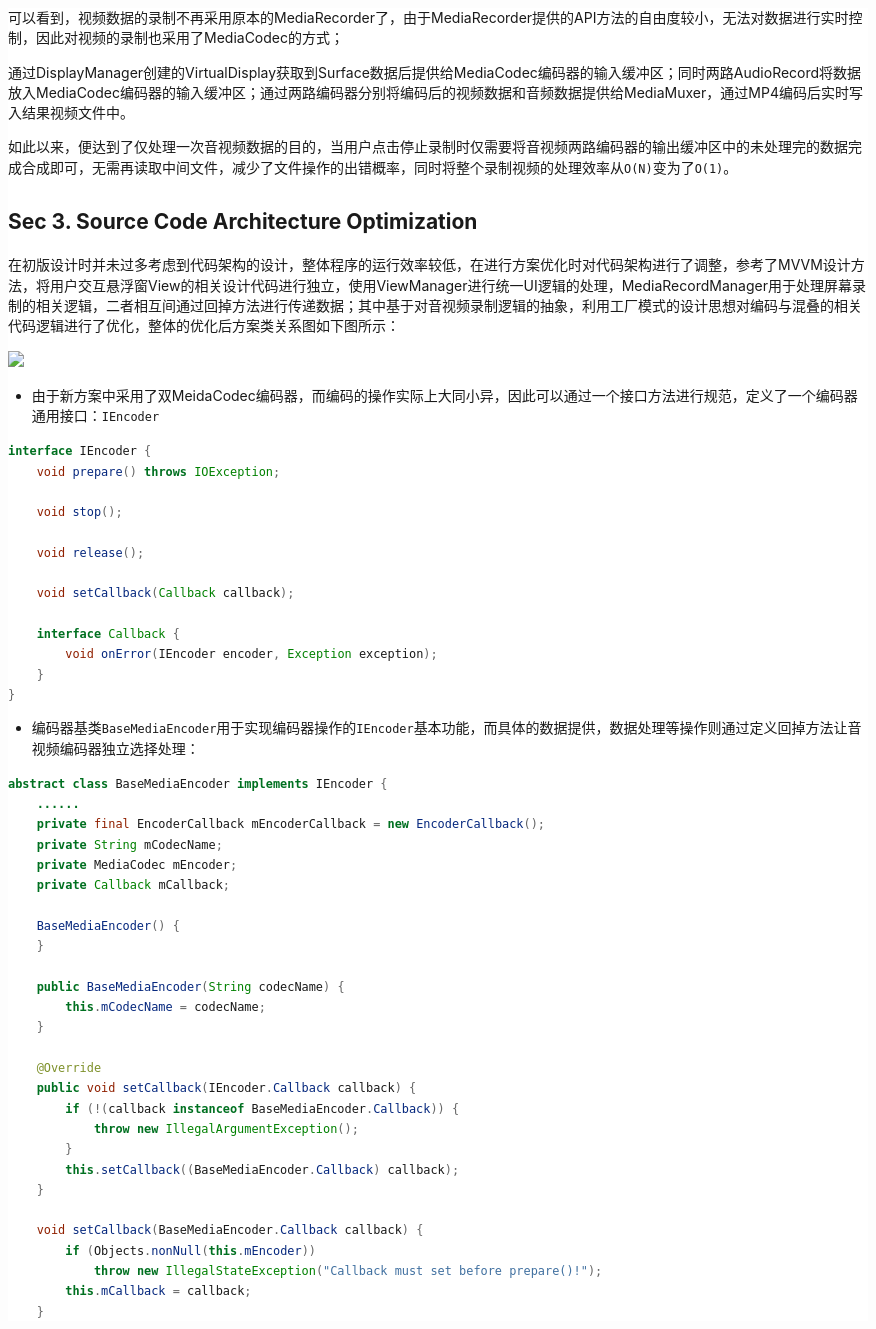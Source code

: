可以看到，视频数据的录制不再采用原本的MediaRecorder了，由于MediaRecorder提供的API方法的自由度较小，无法对数据进行实时控制，因此对视频的录制也采用了MediaCodec的方式；

通过DisplayManager创建的VirtualDisplay获取到Surface数据后提供给MediaCodec编码器的输入缓冲区；同时两路AudioRecord将数据放入MediaCodec编码器的输入缓冲区；通过两路编码器分别将编码后的视频数据和音频数据提供给MediaMuxer，通过MP4编码后实时写入结果视频文件中。

如此以来，便达到了仅处理一次音视频数据的目的，当用户点击停止录制时仅需要将音视频两路编码器的输出缓冲区中的未处理完的数据完成合成即可，无需再读取中间文件，减少了文件操作的出错概率，同时将整个录制视频的处理效率从`O(N)`变为了`O(1)`。

## Sec 3. Source Code Architecture Optimization

在初版设计时并未过多考虑到代码架构的设计，整体程序的运行效率较低，在进行方案优化时对代码架构进行了调整，参考了MVVM设计方法，将用户交互悬浮窗View的相关设计代码进行独立，使用ViewManager进行统一UI逻辑的处理，MediaRecordManager用于处理屏幕录制的相关逻辑，二者相互间通过回掉方法进行传递数据；其中基于对音视频录制逻辑的抽象，利用工厂模式的设计思想对编码与混叠的相关代码逻辑进行了优化，整体的优化后方案类关系图如下图所示：

![](//www.plantuml.com/plantuml/png/hLXVRnmr47-_Js6fBvSsd0IlhQesVofEIjgGIzi7n8DlT_REYlySjZT_QFE0X2h4Gm49aE2b58Je4rA5X52XtwPfsc-1lTxRpAxtDcd4FTpQdj-CnpFZcTczOIpLDXUyDwF9Bfq06QxBHAMWoODUZxWVanPqHfDJoc2LSZvsy0SE47vxYgL4oNMjbUulaMBzQ14_QV3DDCoeXlvIVTbODMkkQU10JGm5EzUfFn-Gf1m4x97_AqPIMI3KLEhSTlE2SFBl3oS_VtxyuxFNNxryy_pfwyU_7N_zQyK6CYrOUqUzobOhrC0cf8msR9PmQWmf5-SAeMDVcHjiA6UvNScp3FJDFSeu7NDtk1Xt9xVl0hobjA1sTKhb158CQpWgM0Rh79-eOdwF58HLjvmGKTAl8d9rK34V8Mfa3T5OgA2NQkviAZI8_OiuaOQ91cgXvEfZ41qRgsbY0phOgeIZbVu2kHEmRKALd9z7oOnDSkqCZxNn_zWHAuSMWZ-zHEpVFfEMC9d2mH9Po32KRNW4_pI775fHoyGFLPOPi65is6UmJBYI4p8pTiU4rOpJYS4YoylNhkiybghxKbcvFR06yRKutwNeZ7JIZceNTeJJGQJWQLuuVlBYvFa_LNQ8Cm9E2VTO2gf-UO81C64GdY5KS5u8SNAR2a1h-oorKpIV0fjCBLf8GHfc3zTc32r2iSKAizlKOccPTj8RQwnO7FfClKSv8WWcOETmXh4Q4gNJJNgmbcjgcPA8XY-KLVWUbO2HrKnE72qCAaV4TegppoWFPKIK0qIgcLE49zurC5Jt9ipRmm1lNqN0czyVlVtbsyKHK4nm5DpCKwPQYqAWN2GCnf4h3HKptlGbFTqWE02BdL8fWQ-gNDecosgW3UKcDRl_hq-RvkXsNEGKn8-TylR9dnTmohOFtyWhY8HIquTKfhokSKSU4r4bmtMsNEakqETAM0lL3eCsfJUOt8LqWnbxxRGc3S8cGvcfwrxvP0gfdtXOEwzF41FG3hsP7s15Xp9b2HZ49ROKvpWotTgDEtkWDKk1J0iTDy4OvvT--IJ2J9OGN7d9OPS-MW-t66yD1pMwOHD9-Hf45R0zC75882cra1LuXa2bhNUc6cXAH10KParHWLQs6MYbhlgKPNP7ZNnFtZTJfUt7dn0tcLILsbF246IAMSV56UyfdWiO9PH3nUyfWOM3N2OPLzG9yX3CJzFqfapT3NG-AWrcAX569-yl4pJxO9cC3osuIMfG4p7o28F55ax0rcjjIJ27Kop9ERLmozUa7IR0M2fc1TWgI_aAmrjSwcvBCF1SBHTEhnThGnrdFajzCycI4UCW4-YFbN9AIcB275zddEXmgE0Na--UlNhnEEIxuvVV7t_vry8taaB7862JIZg9t-DYJ6Sp5c9nwMfpFV3xV1_wHWq6f2qQ0k-pkoPckQ-PyofpeUd_IE8pJemQ-TS-TuVKlizy17m6ZL5RMYLWJB-5d-v1sW_gRS249eU45uy0ZP9ebpdYN7gbAtS5yTsYiMArX7DNCoBS7wurp0ew8s9dceknf8o71QICPvg0TGzSaaj6JscmlclXZWzGqxdmeoX0HVr0f5eR9_2iFJCkph8TBLFW29FMlIC6JuePS8yJ8BXCjmF3vek0JCubxMWNIBvADQY1lQ8UD7Tn9TRRf7XWOrWbMB9IvfD0Bkuef8jHJhq4FigPNGmPckrSIYRhTjGsTwMKcHcdXqJKvulhu7sbTsjB2DgyMg8SO8YI5WwSXSBWp6Pa2wHFHDZhg3TmuFDAm87MBQ6xcUgIbwaBYmi7x1ONEeHmfOhtEKbvhSKG-K4X1tyFQDsNZAjXWzyVwyBy-xu8Z8eNbpLgQIZh_XASBMOPL_3mUfk66Tx05o9RgBXbJRzBPiJb3ND1Bfm6-ZXBIDWFetOTpyc7dLjS-M6s3JGznAwTVqV5OT96nr7PqZWNzRVgLzpaFhFJTMKmqY_Fesj39Iv-iQ1vHnOZS1Ijo_HEDh8Qg0WaL0SDtGFV1YljQ-my7oJXkKosg9sIZ76OkK7y4X-NhSvUwjNVZyFxVPYU_FJ5oHzFJxvvvBxvH6rMxwoAFXXSRjdTDnmTRSO5k5067MZ_EQXTGczntpeOFBmUVzBlpLV8jOU30McozvfVSI-7tLkGpGK7vP15IBmtZbodt_K8YX18uC9otsAzivbYnQyvGzHQ4pmXbmFn_0e4YtLnrJTmmL5lb7h3kcQOX6Rei9sVDoAUhiyAtIV2V7LVjKTuxmR8D1VyFm00)


* 由于新方案中采用了双MeidaCodec编码器，而编码的操作实际上大同小异，因此可以通过一个接口方法进行规范，定义了一个编码器通用接口：`IEncoder`
```java
interface IEncoder {
    void prepare() throws IOException;

    void stop();

    void release();

    void setCallback(Callback callback);

    interface Callback {
        void onError(IEncoder encoder, Exception exception);
    }
}
```

* 编码器基类`BaseMediaEncoder`用于实现编码器操作的`IEncoder`基本功能，而具体的数据提供，数据处理等操作则通过定义回掉方法让音视频编码器独立选择处理：

```java
abstract class BaseMediaEncoder implements IEncoder {
    ......
    private final EncoderCallback mEncoderCallback = new EncoderCallback();
    private String mCodecName;
    private MediaCodec mEncoder;
    private Callback mCallback;

    BaseMediaEncoder() {
    }

    public BaseMediaEncoder(String codecName) {
        this.mCodecName = codecName;
    }

    @Override
    public void setCallback(IEncoder.Callback callback) {
        if (!(callback instanceof BaseMediaEncoder.Callback)) {
            throw new IllegalArgumentException();
        }
        this.setCallback((BaseMediaEncoder.Callback) callback);
    }

    void setCallback(BaseMediaEncoder.Callback callback) {
        if (Objects.nonNull(this.mEncoder))
            throw new IllegalStateException("Callback must set before prepare()!");
        this.mCallback = callback;
    }

```